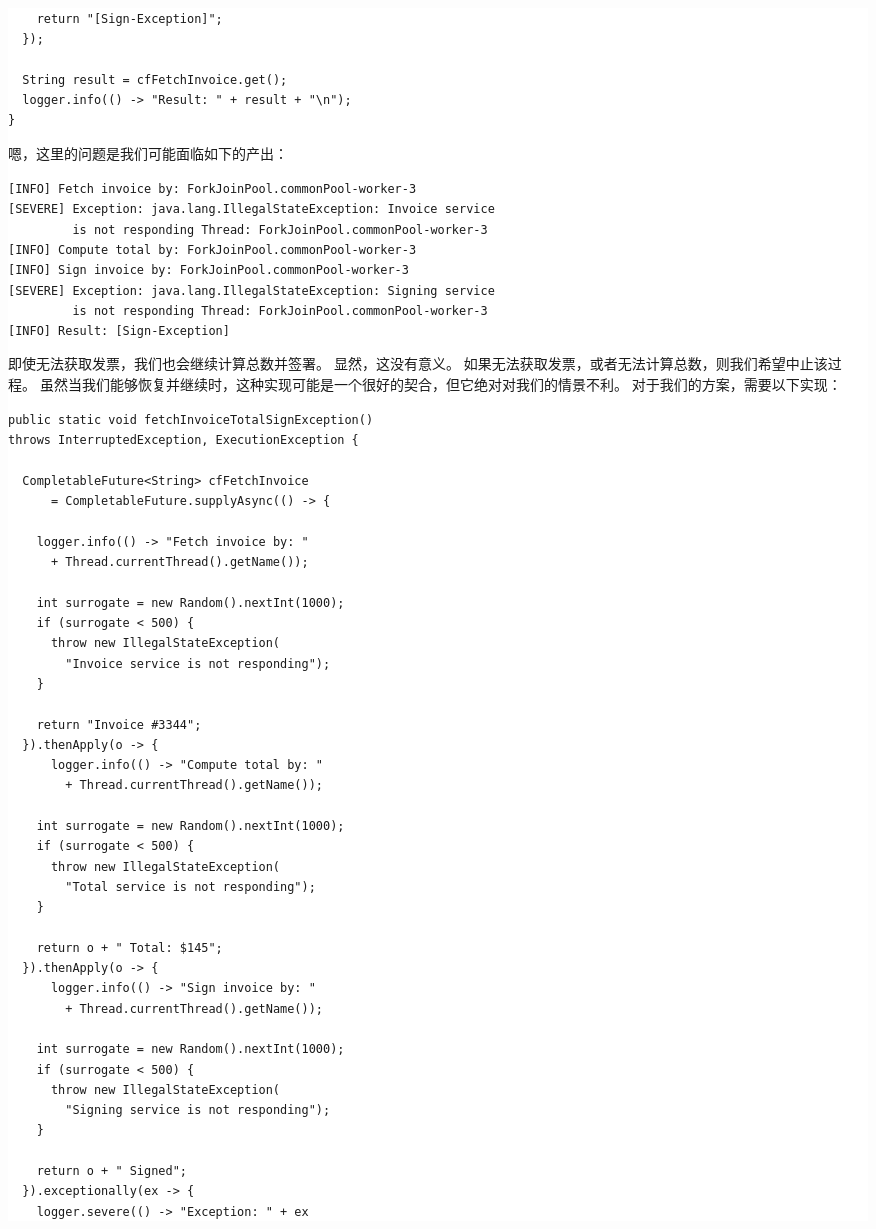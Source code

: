 ```
    return "[Sign-Exception]";
  });

  String result = cfFetchInvoice.get();
  logger.info(() -> "Result: " + result + "\n");
}
```

嗯，这里的问题是我们可能面临如下的产出：

```
[INFO] Fetch invoice by: ForkJoinPool.commonPool-worker-3
[SEVERE] Exception: java.lang.IllegalStateException: Invoice service
         is not responding Thread: ForkJoinPool.commonPool-worker-3
[INFO] Compute total by: ForkJoinPool.commonPool-worker-3
[INFO] Sign invoice by: ForkJoinPool.commonPool-worker-3
[SEVERE] Exception: java.lang.IllegalStateException: Signing service
         is not responding Thread: ForkJoinPool.commonPool-worker-3
[INFO] Result: [Sign-Exception]
```

即使无法获取发票，我们也会继续计算总数并签署。 显然，这没有意义。 如果无法获取发票，或者无法计算总数，则我们希望中止该过程。 虽然当我们能够恢复并继续时，这种实现可能是一个很好的契合，但它绝对对我们的情景不利。 对于我们的方案，需要以下实现：

```
public static void fetchInvoiceTotalSignException()
throws InterruptedException, ExecutionException {

  CompletableFuture<String> cfFetchInvoice 
      = CompletableFuture.supplyAsync(() -> {

    logger.info(() -> "Fetch invoice by: "
      + Thread.currentThread().getName());

    int surrogate = new Random().nextInt(1000);
    if (surrogate < 500) {
      throw new IllegalStateException(
        "Invoice service is not responding");
    }

    return "Invoice #3344";
  }).thenApply(o -> {
      logger.info(() -> "Compute total by: "
        + Thread.currentThread().getName());

    int surrogate = new Random().nextInt(1000);
    if (surrogate < 500) {
      throw new IllegalStateException(
        "Total service is not responding");
    }

    return o + " Total: $145";
  }).thenApply(o -> {
      logger.info(() -> "Sign invoice by: "
        + Thread.currentThread().getName());

    int surrogate = new Random().nextInt(1000);
    if (surrogate < 500) {
      throw new IllegalStateException(
        "Signing service is not responding");
    }

    return o + " Signed";
  }).exceptionally(ex -> {
    logger.severe(() -> "Exception: " + ex
```